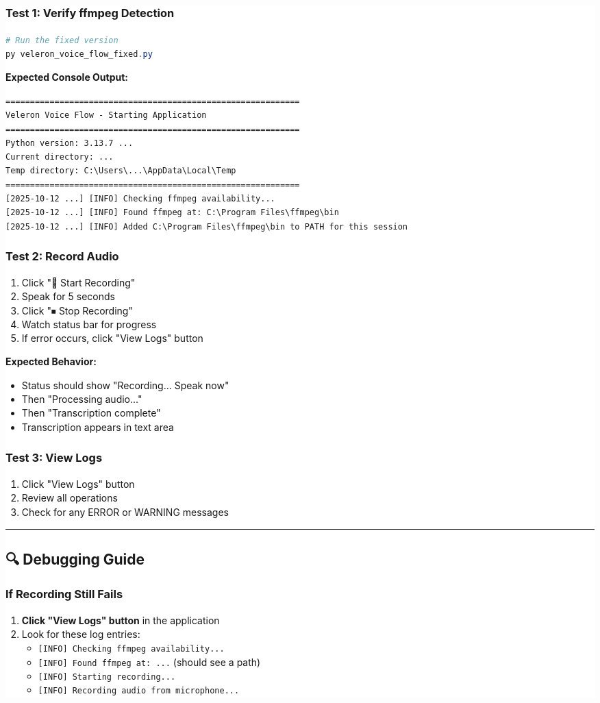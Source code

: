 ### Test 1: Verify ffmpeg Detection

```powershell
# Run the fixed version
py veleron_voice_flow_fixed.py
```

**Expected Console Output:**
```
============================================================
Veleron Voice Flow - Starting Application
============================================================
Python version: 3.13.7 ...
Current directory: ...
Temp directory: C:\Users\...\AppData\Local\Temp
============================================================
[2025-10-12 ...] [INFO] Checking ffmpeg availability...
[2025-10-12 ...] [INFO] Found ffmpeg at: C:\Program Files\ffmpeg\bin
[2025-10-12 ...] [INFO] Added C:\Program Files\ffmpeg\bin to PATH for this session
```

### Test 2: Record Audio

1. Click "🎤 Start Recording"
2. Speak for 5 seconds
3. Click "⏹ Stop Recording"
4. Watch status bar for progress
5. If error occurs, click "View Logs" button

**Expected Behavior:**
- Status should show "Recording... Speak now"
- Then "Processing audio..."
- Then "Transcription complete"
- Transcription appears in text area

### Test 3: View Logs

1. Click "View Logs" button
2. Review all operations
3. Check for any ERROR or WARNING messages

---

## 🔍 Debugging Guide

### If Recording Still Fails

1. **Click "View Logs" button** in the application
2. Look for these log entries:
   - `[INFO] Checking ffmpeg availability...`
   - `[INFO] Found ffmpeg at: ...` (should see a path)
   - `[INFO] Starting recording...`
   - `[INFO] Recording audio from microphone...`
